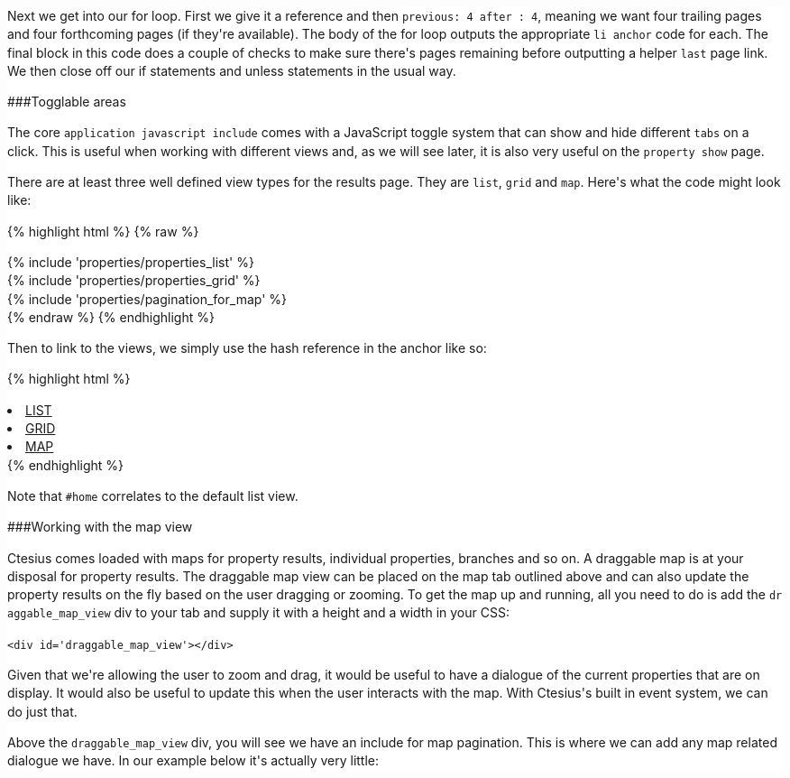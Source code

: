Next we get into our for loop. First we give it a reference and then ``previous: 4 after : 4``, meaning we want four trailing pages and four forthcoming pages (if they're available). The body of the for loop outputs the appropriate ``li anchor`` code for each. The final block in this code does a couple of checks to make sure there's pages remaining before outputting a helper ``last`` page link. We then close off our if statements and unless statements in the usual way.

###Togglable areas

The core ``application javascript include`` comes with a JavaScript toggle system that can show and hide different ``tabs`` on a click. This is useful when working with different views and, as we will see later, it is also very useful on the ``property show`` page.

There are at least three well defined view types for the results page. They are ``list``, ``grid`` and ``map``. Here's what the code might look like:

{% highlight html %}
{% raw %}
<div id='togglable_list' class='togglable_area'>
 {% include 'properties/properties_list' %}
</div>
<div id="properties_grid_toggle_view" class="hidden togglable_area">
 {% include 'properties/properties_grid' %}
</div>
<div id='togglable_map' class='togglable_area hidden'>
 {% include 'properties/pagination_for_map' %}
 <div id='draggable_map_view'></div>
</div>
{% endraw %}
{% endhighlight %}

Then to link to the views, we simply use the hash reference in the anchor like so:

{% highlight html %}
<li><a href="#home" class="active">LIST</a></li>
<li><a href="#grid">GRID</a></li>
<li><a href="#map">MAP</a></li>
{% endhighlight %}

Note that ``#home`` correlates to the default list view.

###Working with the map view

Ctesius comes loaded with maps for property results, individual properties, branches and so on. A draggable map is at your disposal for property results. The draggable map view can be placed on the map tab outlined above and can also update the property results on the fly based on the user dragging or zooming. To get the map up and running, all you need to do is add the ``draggable_map_view`` div to your tab and supply it with a height and a width in your CSS:

``<div id='draggable_map_view'></div>``

Given that we're allowing the user to zoom and drag, it would be useful to have a dialogue of the current properties that are on display. It would also be useful to update this when the user interacts with the map. With Ctesius's built in event system, we can do just that.

Above the ``draggable_map_view`` div, you will see we have an include for map pagination. This is where we can add any map related dialogue we have. In our example below it's actually very little:
